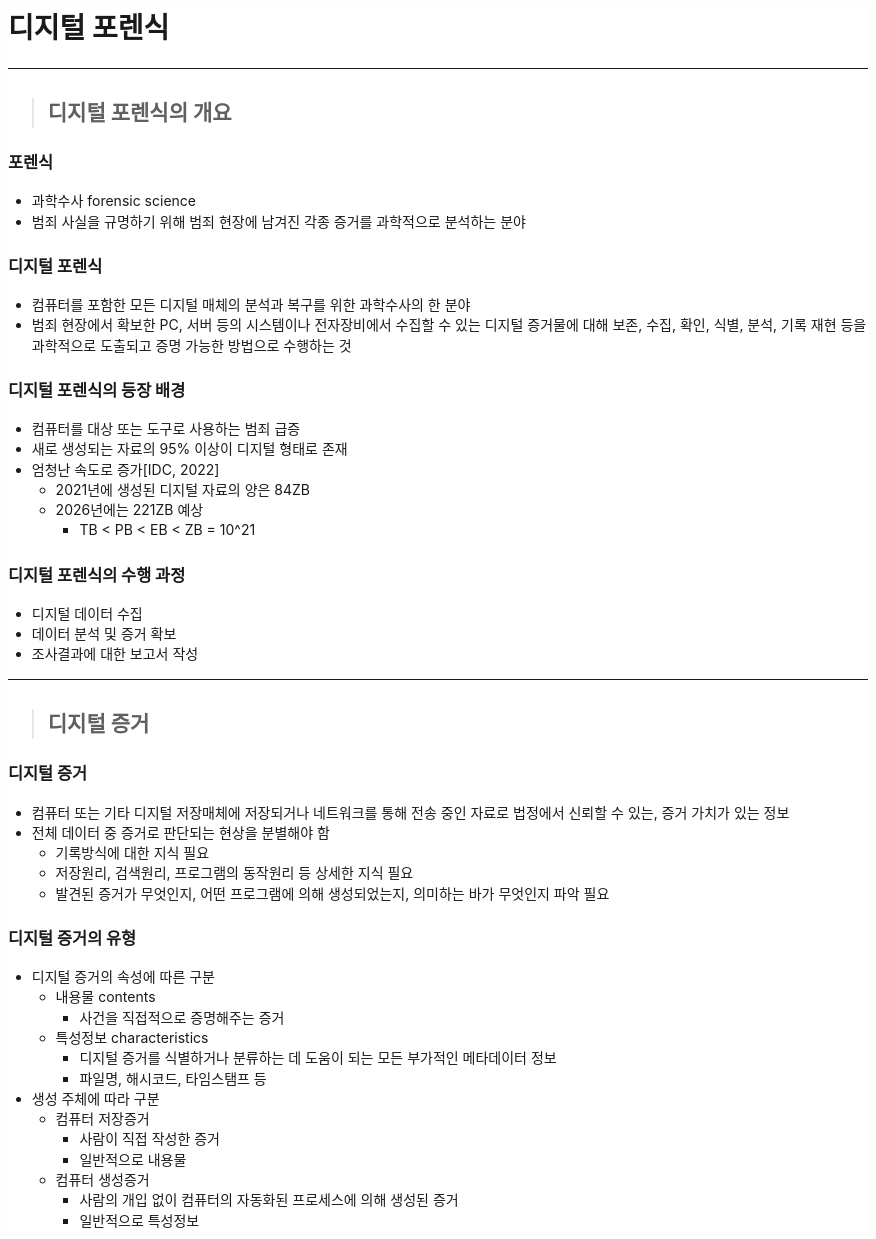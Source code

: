 
# 디지털 포렌식

-----------------------------------------------------------------------------------------------------------------------------------

> ## 디지털 포렌식의 개요

### 포렌식
- 과학수사 forensic science
- 범죄 사실을 규명하기 위해 범죄 현장에 남겨진 각종 증거를 과학적으로 분석하는 분야


### 디지털 포렌식
- 컴퓨터를 포함한 모든 디지털 매체의 분석과 복구를 위한 과학수사의 한 분야
- 범죄 현장에서 확보한 PC, 서버 등의 시스템이나 전자장비에서 수집할 수 있는 디지털 증거물에 대해 보존, 수집, 확인, 식별, 분석, 기록 재현 등을<br>
  과학적으로 도출되고 증명 가능한 방법으로 수행하는 것


### 디지털 포렌식의 등장 배경
- 컴퓨터를 대상 또는 도구로 사용하는 범죄 급증
- 새로 생성되는 자료의 95% 이상이 디지털 형태로 존재
- 엄청난 속도로 증가[IDC, 2022]
    - 2021년에 생성된 디지털 자료의 양은 84ZB
    - 2026년에는 221ZB 예상
      - TB < PB < EB < ZB = 10^21


### 디지털 포렌식의 수행 과정
- 디지털 데이터 수집
- 데이터 분석 및 증거 확보
- 조사결과에 대한 보고서 작성

-----------------------------------------------------------------------------------------------------------------------------------

> ## 디지털 증거

### 디지털 증거
- 컴퓨터 또는 기타 디지털 저장매체에 저장되거나 네트워크를 통해 전송 중인 자료로 법정에서 신뢰할 수 있는, 증거 가치가 있는 정보
- 전체 데이터 중 증거로 판단되는 현상을 분별해야 함
  - 기록방식에 대한 지식 필요
  - 저장원리, 검색원리, 프로그램의 동작원리 등 상세한 지식 필요
  - 발견된 증거가 무엇인지, 어떤 프로그램에 의해 생성되었는지, 의미하는 바가 무엇인지 파악 필요


### 디지털 증거의 유형
- 디지털 증거의 속성에 따른 구분
  - 내용물 contents
    - 사건을 직접적으로 증명해주는 증거
  - 특성정보 characteristics
    - 디지털 증거를 식별하거나 분류하는 데 도움이 되는 모든 부가적인 메타데이터 정보
    - 파일명, 해시코드, 타임스탬프 등
- 생성 주체에 따라 구분
  - 컴퓨터 저장증거
    - 사람이 직접 작성한 증거
    - 일반적으로 내용물
  - 컴퓨터 생성증거
    - 사람의 개입 없이 컴퓨터의 자동화된 프로세스에 의해 생성된 증거
    - 일반적으로 특성정보
